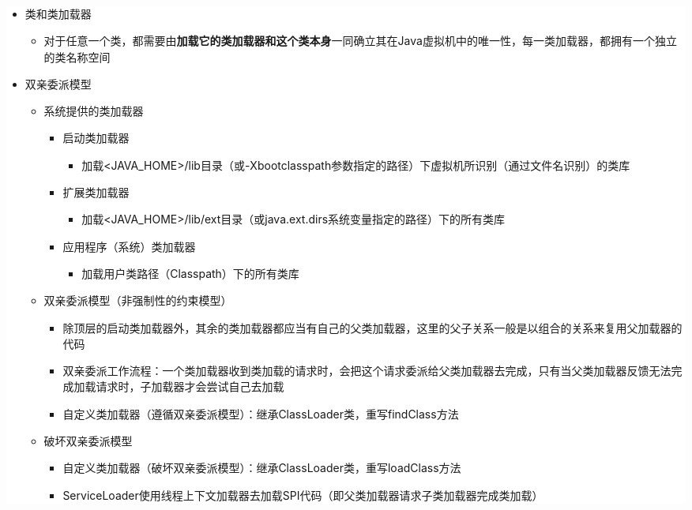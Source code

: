 - 类和类加载器

	- 对于任意一个类，都需要由**加载它的类加载器和这个类本身**一同确立其在Java虚拟机中的唯一性，每一类加载器，都拥有一个独立的类名称空间

- 双亲委派模型

	-  系统提供的类加载器

		- 启动类加载器

			- 加载<JAVA_HOME>/lib目录（或-Xbootclasspath参数指定的路径）下虚拟机所识别（通过文件名识别）的类库

		- 扩展类加载器

			- 加载<JAVA_HOME>/lib/ext目录（或java.ext.dirs系统变量指定的路径）下的所有类库

		- 应用程序（系统）类加载器

			- 加载用户类路径（Classpath）下的所有类库

	- 双亲委派模型（非强制性的约束模型）

		- 除顶层的启动类加载器外，其余的类加载器都应当有自己的父类加载器，这里的父子关系一般是以组合的关系来复用父加载器的代码

		- 双亲委派工作流程：一个类加载器收到类加载的请求时，会把这个请求委派给父类加载器去完成，只有当父类加载器反馈无法完成加载请求时，子加载器才会尝试自己去加载

		- 自定义类加载器（遵循双亲委派模型）：继承ClassLoader类，重写findClass方法

	- 破坏双亲委派模型

		- 自定义类加载器（破坏双亲委派模型）：继承ClassLoader类，重写loadClass方法

		- ServiceLoader使用线程上下文加载器去加载SPI代码（即父类加载器请求子类加载器完成类加载）

